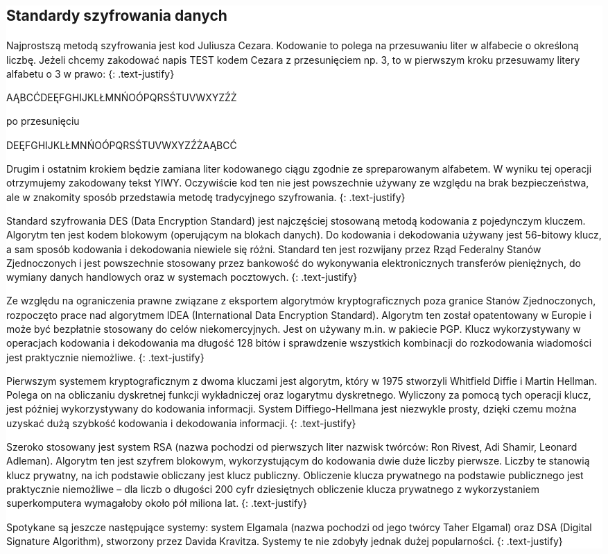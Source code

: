 ## Standardy szyfrowania danych

Najprostszą metodą szyfrowania jest kod Juliusza Cezara. Kodowanie to polega na przesuwaniu liter w alfabecie o określoną liczbę. Jeżeli chcemy zakodować napis TEST kodem Cezara z przesunięciem np. 3, to w pierwszym kroku przesuwamy litery alfabetu o 3 w prawo:
{: .text-justify}

AĄBCĆDEĘFGHIJKLŁMNŃOÓPQRSŚTUVWXYZŹŻ

po przesunięciu

DEĘFGHIJKLŁMNŃOÓPQRSŚTUVWXYZŹŻAĄBCĆ

Drugim i ostatnim krokiem będzie zamiana liter kodowanego ciągu zgodnie ze spreparowanym alfabetem. W wyniku tej operacji otrzymujemy zakodowany tekst YIWY. Oczywiście kod ten nie jest powszechnie używany ze względu na brak bezpieczeństwa, ale w znakomity sposób przedstawia metodę tradycyjnego szyfrowania.
{: .text-justify}

Standard szyfrowania DES (Data Encryption Standard) jest najczęściej stosowaną metodą kodowania z pojedynczym kluczem. Algorytm ten jest kodem blokowym (operującym na blokach danych). Do kodowania i dekodowania używany jest 56-bitowy klucz, a sam sposób kodowania i dekodowania niewiele się różni. Standard ten jest rozwijany przez Rząd Federalny Stanów Zjednoczonych i jest powszechnie stosowany przez bankowość do wykonywania elektronicznych transferów pieniężnych, do wymiany danych handlowych oraz w systemach pocztowych.
{: .text-justify}

Ze względu na ograniczenia prawne związane z eksportem algorytmów kryptograficznych poza granice Stanów Zjednoczonych, rozpoczęto prace nad algorytmem IDEA (International Data Encryption Standard). Algorytm ten został opatentowany w Europie i może być bezpłatnie stosowany do celów niekomercyjnych. Jest on używany m.in. w pakiecie PGP. Klucz wykorzystywany w operacjach kodowania i dekodowania ma długość 128 bitów i sprawdzenie wszystkich kombinacji do rozkodowania wiadomości jest praktycznie niemożliwe.
{: .text-justify}

Pierwszym systemem kryptograficznym z dwoma kluczami jest algorytm, który w 1975 stworzyli Whitfield Diffie i Martin Hellman. Polega on na obliczaniu dyskretnej funkcji wykładniczej oraz logarytmu dyskretnego. Wyliczony za pomocą tych operacji klucz, jest później wykorzystywany do kodowania informacji. System Diffiego-Hellmana jest niezwykle prosty, dzięki czemu można uzyskać dużą szybkość kodowania i dekodowania informacji.
{: .text-justify}

Szeroko stosowany jest system RSA (nazwa pochodzi od pierwszych liter nazwisk twórców: Ron Rivest, Adi Shamir, Leonard Adleman). Algorytm ten jest szyfrem blokowym, wykorzystującym do kodowania dwie duże liczby pierwsze. Liczby te stanowią klucz prywatny, na ich podstawie obliczany jest klucz publiczny. Obliczenie klucza prywatnego na podstawie publicznego jest praktycznie niemożliwe – dla liczb o długości 200 cyfr dziesiętnych obliczenie klucza prywatnego z wykorzystaniem superkomputera wymagałoby około pół miliona lat.
{: .text-justify}

Spotykane są jeszcze następujące systemy: system Elgamala (nazwa pochodzi od jego twórcy Taher Elgamal) oraz DSA (Digital Signature Algorithm), stworzony przez Davida Kravitza. Systemy te nie zdobyły jednak dużej popularności.
{: .text-justify}
